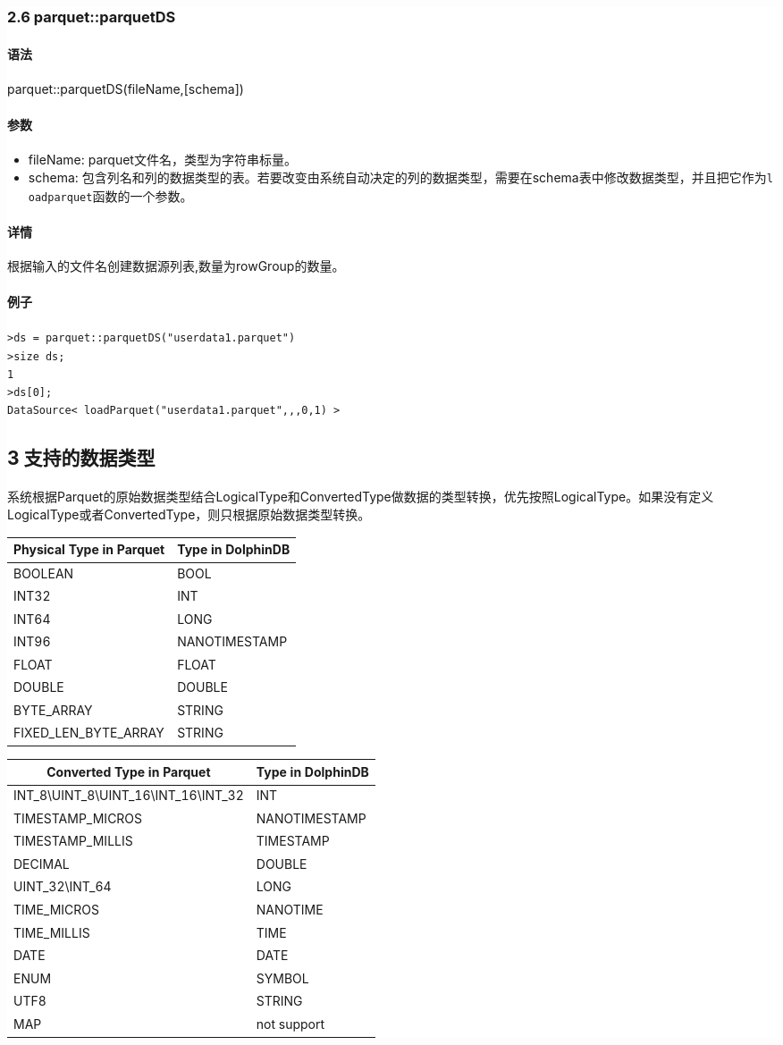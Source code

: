 ### 2.6 parquet::parquetDS

#### 语法

parquet::parquetDS(fileName,[schema])

#### 参数

* fileName: parquet文件名，类型为字符串标量。
* schema: 包含列名和列的数据类型的表。若要改变由系统自动决定的列的数据类型，需要在schema表中修改数据类型，并且把它作为`loadparquet`函数的一个参数。

#### 详情

根据输入的文件名创建数据源列表,数量为rowGroup的数量。

#### 例子
```
>ds = parquet::parquetDS("userdata1.parquet")
>size ds;
1
>ds[0];
DataSource< loadParquet("userdata1.parquet",,,0,1) >
```

## 3 支持的数据类型
系统根据Parquet的原始数据类型结合LogicalType和ConvertedType做数据的类型转换，优先按照LogicalType。如果没有定义LogicalType或者ConvertedType，则只根据原始数据类型转换。

| Physical Type in Parquet    | Type in DolphinDB |
| ----------------- | :-------------------------- |
| BOOLEAN           | BOOL                        |
| INT32             | INT                         |
| INT64             | LONG                        | 
| INT96             | NANOTIMESTAMP               |
| FLOAT             | FLOAT                       | 
| DOUBLE            | DOUBLE                      | 
| BYTE_ARRAY        | STRING                      | 
| FIXED_LEN_BYTE_ARRAY | STRING                   |

| Converted Type in Parquet    | Type in DolphinDB |
| --------------------------- | :-------------------------- |
| INT_8\UINT_8\UINT_16\INT_16\INT_32  | INT                 |
| TIMESTAMP_MICROS                    | NANOTIMESTAMP       |
| TIMESTAMP_MILLIS                    | TIMESTAMP           | 
| DECIMAL                             | DOUBLE              |
| UINT_32\INT_64                      | LONG                | 
| TIME_MICROS                         | NANOTIME            | 
| TIME_MILLIS                         | TIME                | 
| DATE                                | DATE                | 
| ENUM                                | SYMBOL              | 
| UTF8                                | STRING              | 
| MAP                                 | not support         |